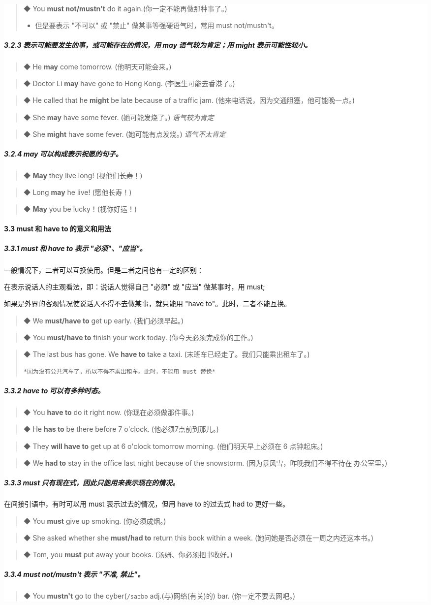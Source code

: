 > ◆ You **must not/mustn't** do it again.(你一定不能再做那种事了。)
> - 但是要表示 "不可以" 或 "禁止" 做某事等强硬语气时，常用 must not/mustn't。

##### 3.2.3 表示可能要发生的事，或可能存在的情况，用 may 语气较为肯定；用 might 表示可能性较小。
> ◆ He **may** come tomorrow. (他明天可能会来。)

> ◆ Doctor Li **may** have gone to Hong Kong. (李医生可能去香港了。)

> ◆ He called that he **might** be late because of a traffic jam. (他来电话说，因为交通阻塞，他可能晚一点。)

> ◆ She **may** have some fever. (她可能发烧了。)  *语气较为肯定*

> ◆ She **might** have some fever. (她可能有点发烧。)  *语气不太肯定*

##### 3.2.4 **may** 可以构成表示祝愿的句子。
> ◆ **May** they live long! (视他们长寿！)

> ◆ Long **may** he live!  (愿他长寿！)

> ◆ **May** you be lucky！(视你好运！)


#### 3.3 must 和 have to 的意义和用法
##### 3.3.1 must 和 have to 表示 "必须"、"应当"。
一般情况下，二者可以互换使用。但是二者之间也有一定的区别：

在表示说话人的主观看法，即：说话人觉得自己 "必须" 或 "应当" 做某事时，用 must;

如果是外界的客观情况使说话人不得不去做某事，就只能用 "have to"。此时，二者不能互换。

> ◆ We **must/have to** get up early. (我们必须早起。)

> ◆ You **must/have to** finish your work today. (你今天必须完成你的工作。)

> ◆ The last bus has gone. We **have to** take a taxi. (末班车已经走了。我们只能乘出租车了。) 
>
>     *因为没有公共汽车了，所以不得不乘出租车。此时，不能用 must 替换*

##### 3.3.2 have to 可以有多种时态。
> ◆ You **have to** do it right now. (你现在必须做那件事。)

> ◆ He **has to** be there before 7 o'clock. (他必须7点前到那儿。)

> ◆ They **will have to** get up at 6 o'clock tomorrow morning. (他们明天早上必须在 6 点钟起床。)

> ◆ We **had to** stay in the office last night because of the snowstorm. (因为暴风雪，昨晚我们不得不待在
办公室里。)

##### 3.3.3 must 只有现在式，因此只能用来表示现在的情况。
在间接引语中，有时可以用 must 表示过去的情况，但用 have to 的过去式 had to 更好一些。

> ◆ You **must** give up smoking. (你必须成烟。)

> ◆ She asked whether she **must/had to** return this book within a week. (她问她是否必须在一周之内还这本书。)

> ◆ Tom, you **must** put away your books.  (汤姆、你必须把书收好。)

##### 3.3.4 must not/mustn't  表示 "不准, 禁止"。
> ◆ You **mustn't** go to the cyber(`/saɪbə` adj.(与)网络(有关)的) bar. (你一定不要去网吧。)

